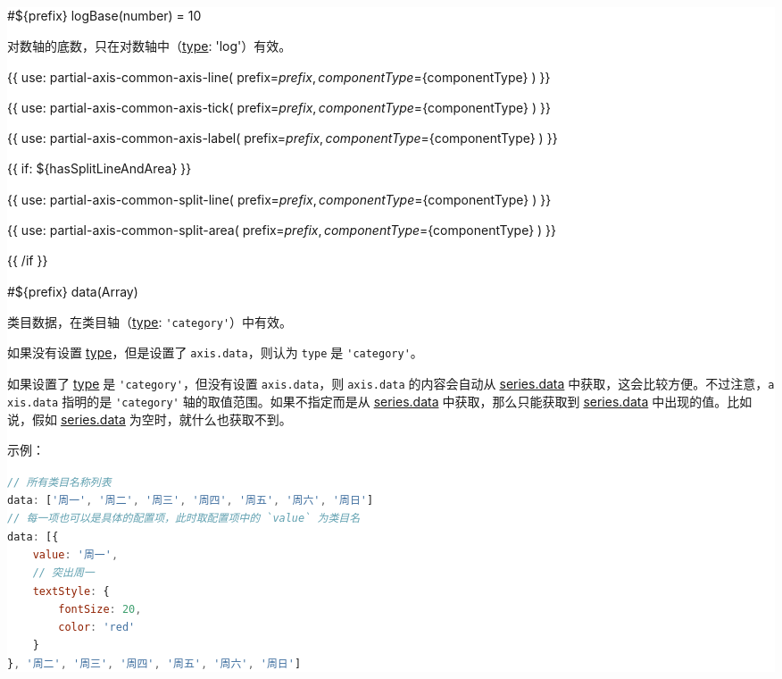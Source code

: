 #${prefix} logBase(number) = 10

对数轴的底数，只在对数轴中（[type](~${componentType}.type): 'log'）有效。


{{ use: partial-axis-common-axis-line(
    prefix=${prefix},
    componentType=${componentType}
) }}

{{ use: partial-axis-common-axis-tick(
    prefix=${prefix},
    componentType=${componentType}
) }}

{{ use: partial-axis-common-axis-label(
    prefix=${prefix},
    componentType=${componentType}
) }}

{{ if: ${hasSplitLineAndArea} }}

{{ use: partial-axis-common-split-line(
    prefix=${prefix},
    componentType=${componentType}
) }}

{{ use: partial-axis-common-split-area(
    prefix=${prefix},
    componentType=${componentType}
) }}

{{ /if }}



#${prefix} data(Array)

类目数据，在类目轴（[type](~${componentType}.type): `'category'`）中有效。

如果没有设置 [type](~${componentType}.type)，但是设置了 `axis.data`，则认为 `type` 是 `'category'`。

如果设置了 [type](~${componentType}.type) 是 `'category'`，但没有设置 `axis.data`，则 `axis.data` 的内容会自动从 [series.data](~series.data) 中获取，这会比较方便。不过注意，`axis.data` 指明的是 `'category'` 轴的取值范围。如果不指定而是从 [series.data](~series.data) 中获取，那么只能获取到 [series.data](~series.data) 中出现的值。比如说，假如 [series.data](~series.data) 为空时，就什么也获取不到。

示例：

```js
// 所有类目名称列表
data: ['周一', '周二', '周三', '周四', '周五', '周六', '周日']
// 每一项也可以是具体的配置项，此时取配置项中的 `value` 为类目名
data: [{
    value: '周一',
    // 突出周一
    textStyle: {
        fontSize: 20,
        color: 'red'
    }
}, '周二', '周三', '周四', '周五', '周六', '周日']
```
